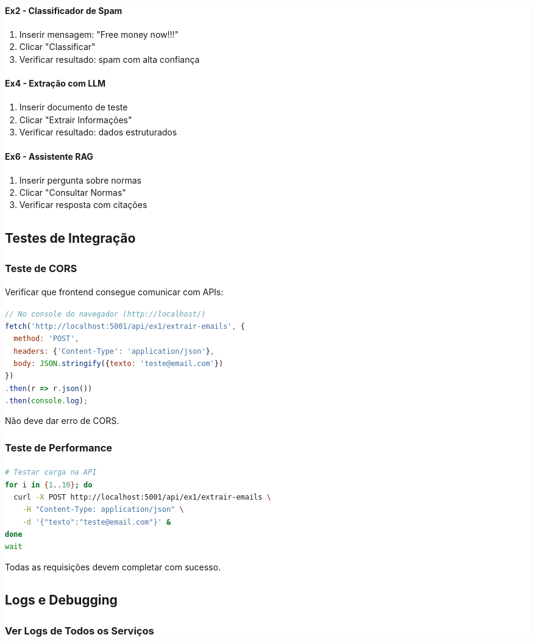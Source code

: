 #### Ex2 - Classificador de Spam
1. Inserir mensagem: "Free money now!!!"
2. Clicar "Classificar"
3. Verificar resultado: spam com alta confiança

#### Ex4 - Extração com LLM
1. Inserir documento de teste
2. Clicar "Extrair Informações"
3. Verificar resultado: dados estruturados

#### Ex6 - Assistente RAG
1. Inserir pergunta sobre normas
2. Clicar "Consultar Normas"
3. Verificar resposta com citações

## Testes de Integração

### Teste de CORS

Verificar que frontend consegue comunicar com APIs:

```javascript
// No console do navegador (http://localhost/)
fetch('http://localhost:5001/api/ex1/extrair-emails', {
  method: 'POST',
  headers: {'Content-Type': 'application/json'},
  body: JSON.stringify({texto: 'teste@email.com'})
})
.then(r => r.json())
.then(console.log);
```

Não deve dar erro de CORS.

### Teste de Performance

```bash
# Testar carga na API
for i in {1..10}; do
  curl -X POST http://localhost:5001/api/ex1/extrair-emails \
    -H "Content-Type: application/json" \
    -d '{"texto":"teste@email.com"}' &
done
wait
```

Todas as requisições devem completar com sucesso.

## Logs e Debugging

### Ver Logs de Todos os Serviços
